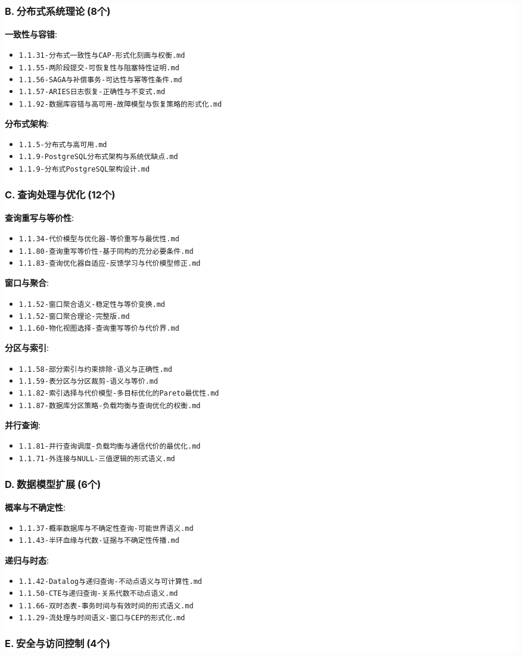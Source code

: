 ### B. 分布式系统理论 (8个)

**一致性与容错**:

- `1.1.31-分布式一致性与CAP-形式化刻画与权衡.md`
- `1.1.55-两阶段提交-可恢复性与阻塞特性证明.md`
- `1.1.56-SAGA与补偿事务-可达性与幂等性条件.md`
- `1.1.57-ARIES日志恢复-正确性与不变式.md`
- `1.1.92-数据库容错与高可用-故障模型与恢复策略的形式化.md`

**分布式架构**:

- `1.1.5-分布式与高可用.md`
- `1.1.9-PostgreSQL分布式架构与系统优缺点.md`
- `1.1.9-分布式PostgreSQL架构设计.md`

### C. 查询处理与优化 (12个)

**查询重写与等价性**:

- `1.1.34-代价模型与优化器-等价重写与最优性.md`
- `1.1.80-查询重写等价性-基于同构的充分必要条件.md`
- `1.1.83-查询优化器自适应-反馈学习与代价模型修正.md`

**窗口与聚合**:

- `1.1.52-窗口聚合语义-稳定性与等价变换.md`
- `1.1.52-窗口聚合理论-完整版.md`
- `1.1.60-物化视图选择-查询重写等价与代价界.md`

**分区与索引**:

- `1.1.58-部分索引与约束排除-语义与正确性.md`
- `1.1.59-表分区与分区裁剪-语义与等价.md`
- `1.1.82-索引选择与代价模型-多目标优化的Pareto最优性.md`
- `1.1.87-数据库分区策略-负载均衡与查询优化的权衡.md`

**并行查询**:

- `1.1.81-并行查询调度-负载均衡与通信代价的最优化.md`
- `1.1.71-外连接与NULL-三值逻辑的形式语义.md`

### D. 数据模型扩展 (6个)

**概率与不确定性**:

- `1.1.37-概率数据库与不确定性查询-可能世界语义.md`
- `1.1.43-半环血缘与代数-证据与不确定性传播.md`

**递归与时态**:

- `1.1.42-Datalog与递归查询-不动点语义与可计算性.md`
- `1.1.50-CTE与递归查询-关系代数不动点语义.md`
- `1.1.66-双时态表-事务时间与有效时间的形式语义.md`
- `1.1.29-流处理与时间语义-窗口与CEP的形式化.md`

### E. 安全与访问控制 (4个)
